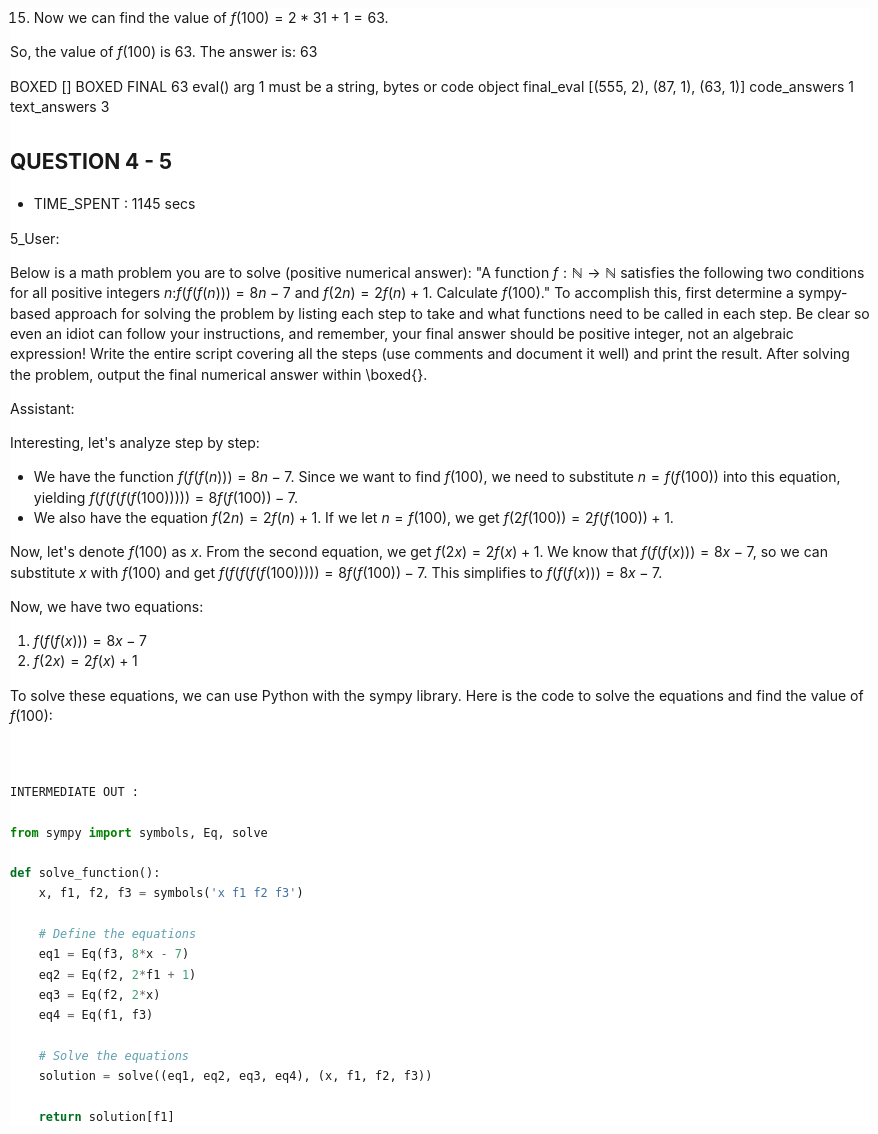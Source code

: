 15. Now we can find the value of $f(100) = 2*31 + 1 = 63$.

So, the value of $f(100)$ is 63. The answer is: $63$

BOXED []
BOXED FINAL 63
eval() arg 1 must be a string, bytes or code object final_eval
[(555, 2), (87, 1), (63, 1)]
code_answers 1 text_answers 3



## QUESTION 4 - 5 
- TIME_SPENT : 1145 secs

5_User:

Below is a math problem you are to solve (positive numerical answer):
"A function $f: \mathbb N \to \mathbb N$ satisfies the following two conditions for all positive integers $n$:$f(f(f(n)))=8n-7$ and $f(2n)=2f(n)+1$. Calculate $f(100)$."
To accomplish this, first determine a sympy-based approach for solving the problem by listing each step to take and what functions need to be called in each step. Be clear so even an idiot can follow your instructions, and remember, your final answer should be positive integer, not an algebraic expression!
Write the entire script covering all the steps (use comments and document it well) and print the result. After solving the problem, output the final numerical answer within \boxed{}.

Assistant: 

Interesting, let's analyze step by step:



- We have the function $f(f(f(n)))=8n-7$. Since we want to find $f(100)$, we need to substitute $n = f(f(100))$ into this equation, yielding $f(f(f(f(f(100)))))=8f(f(100))-7$. 
- We also have the equation $f(2n)=2f(n)+1$. If we let $n = f(100)$, we get $f(2f(100)) = 2f(f(100)) + 1$.

Now, let's denote $f(100)$ as $x$. From the second equation, we get $f(2x) = 2f(x) + 1$. We know that $f(f(f(x))) = 8x - 7$, so we can substitute $x$ with $f(100)$ and get $f(f(f(f(f(100)))))=8f(f(100))-7$. This simplifies to $f(f(f(x))) = 8x - 7$.

Now, we have two equations:
1. $f(f(f(x))) = 8x - 7$
2. $f(2x) = 2f(x) + 1$

To solve these equations, we can use Python with the sympy library. Here is the code to solve the equations and find the value of $f(100)$:

```python


INTERMEDIATE OUT :

from sympy import symbols, Eq, solve

def solve_function():
    x, f1, f2, f3 = symbols('x f1 f2 f3')

    # Define the equations
    eq1 = Eq(f3, 8*x - 7)
    eq2 = Eq(f2, 2*f1 + 1)
    eq3 = Eq(f2, 2*x)
    eq4 = Eq(f1, f3)

    # Solve the equations
    solution = solve((eq1, eq2, eq3, eq4), (x, f1, f2, f3))

    return solution[f1]

```
